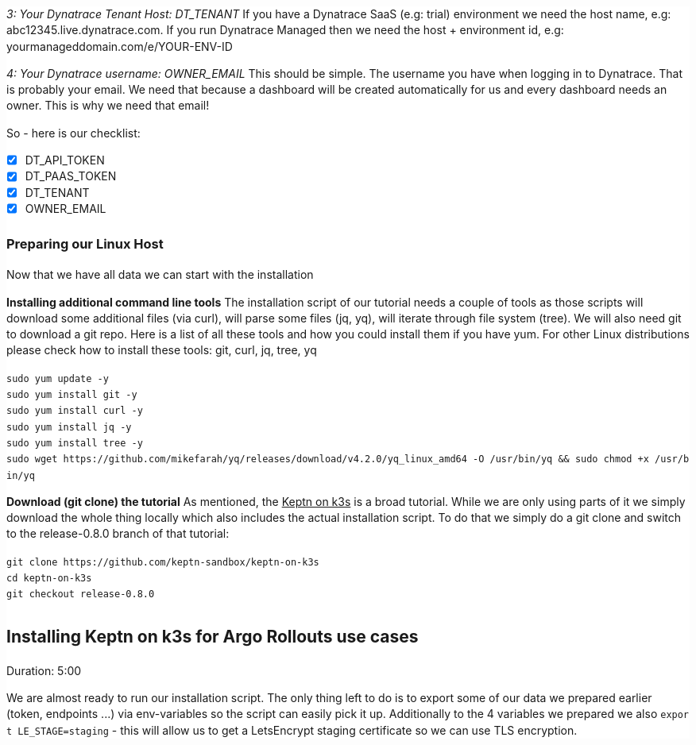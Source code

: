 *3: Your Dynatrace Tenant Host: DT_TENANT*
If you have a Dynatrace SaaS (e.g: trial) environment we need the host name, e.g: abc12345.live.dynatrace.com. If you run Dynatrace Managed then we need the host + environment id, e.g: yourmanageddomain.com/e/YOUR-ENV-ID

*4: Your Dynatrace username: OWNER_EMAIL*
This should be simple. The username you have when logging in to Dynatrace. That is probably your email. We need that because a dashboard will be created automatically for us and every dashboard needs an owner. This is why we need that email!

So - here is our checklist:
- [x] DT_API_TOKEN
- [x] DT_PAAS_TOKEN
- [x] DT_TENANT
- [x] OWNER_EMAIL

### Preparing our Linux Host

Now that we have all data we can start with the installation

**Installing additional command line tools**
The installation script of our tutorial needs a couple of tools as those scripts will download some additional files (via curl), will parse some files (jq, yq), will iterate through file system (tree). We will also need git to download a git repo. Here is a list of all these tools and how you could install them if you have yum. For other Linux distributions please check how to install these tools: git, curl, jq, tree, yq

```console
sudo yum update -y
sudo yum install git -y
sudo yum install curl -y
sudo yum install jq -y
sudo yum install tree -y
sudo wget https://github.com/mikefarah/yq/releases/download/v4.2.0/yq_linux_amd64 -O /usr/bin/yq && sudo chmod +x /usr/bin/yq
```

**Download (git clone) the tutorial**
As mentioned, the [Keptn on k3s](https://github.com/keptn-sandbox/keptn-on-k3s) is a broad tutorial. While we are only using parts of it we simply download the whole thing locally which also includes the actual installation script. To do that we simply do a git clone and switch to the release-0.8.0 branch of that tutorial:

```console
git clone https://github.com/keptn-sandbox/keptn-on-k3s
cd keptn-on-k3s
git checkout release-0.8.0
```

## Installing Keptn on k3s for Argo Rollouts use cases
Duration: 5:00

We are almost ready to run our installation script. The only thing left to do is to export some of our data we prepared earlier (token, endpoints ...) via env-variables so the script can easily pick it up. Additionally to the 4 variables we prepared we also `export LE_STAGE=staging` - this will allow us to get a LetsEncrypt staging certificate so we can use TLS encryption.
